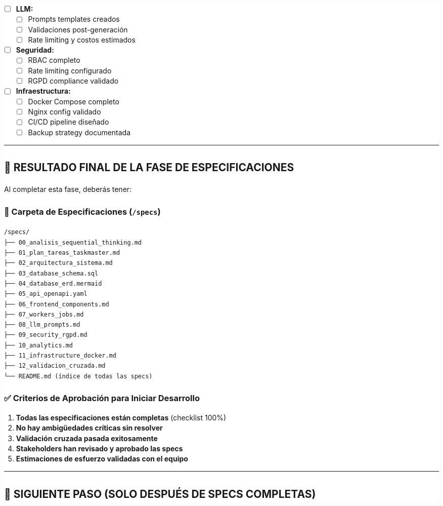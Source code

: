 - [ ] **LLM:**
  - [ ] Prompts templates creados
  - [ ] Validaciones post-generación
  - [ ] Rate limiting y costos estimados

- [ ] **Seguridad:**
  - [ ] RBAC completo
  - [ ] Rate limiting configurado
  - [ ] RGPD compliance validado

- [ ] **Infraestructura:**
  - [ ] Docker Compose completo
  - [ ] Nginx config validado
  - [ ] CI/CD pipeline diseñado
  - [ ] Backup strategy documentada

---

## 🎯 RESULTADO FINAL DE LA FASE DE ESPECIFICACIONES

Al completar esta fase, deberás tener:

### 📁 Carpeta de Especificaciones (`/specs`)

```
/specs/
├── 00_analisis_sequential_thinking.md
├── 01_plan_tareas_taskmaster.md
├── 02_arquitectura_sistema.md
├── 03_database_schema.sql
├── 04_database_erd.mermaid
├── 05_api_openapi.yaml
├── 06_frontend_components.md
├── 07_workers_jobs.md
├── 08_llm_prompts.md
├── 09_security_rgpd.md
├── 10_analytics.md
├── 11_infrastructure_docker.md
├── 12_validacion_cruzada.md
└── README.md (índice de todas las specs)
```

### ✅ Criterios de Aprobación para Iniciar Desarrollo

1. **Todas las especificaciones están completas** (checklist 100%)
2. **No hay ambigüedades críticas sin resolver**
3. **Validación cruzada pasada exitosamente**
4. **Stakeholders han revisado y aprobado las specs**
5. **Estimaciones de esfuerzo validadas con el equipo**

---

## 🚀 SIGUIENTE PASO (SOLO DESPUÉS DE SPECS COMPLETAS)
